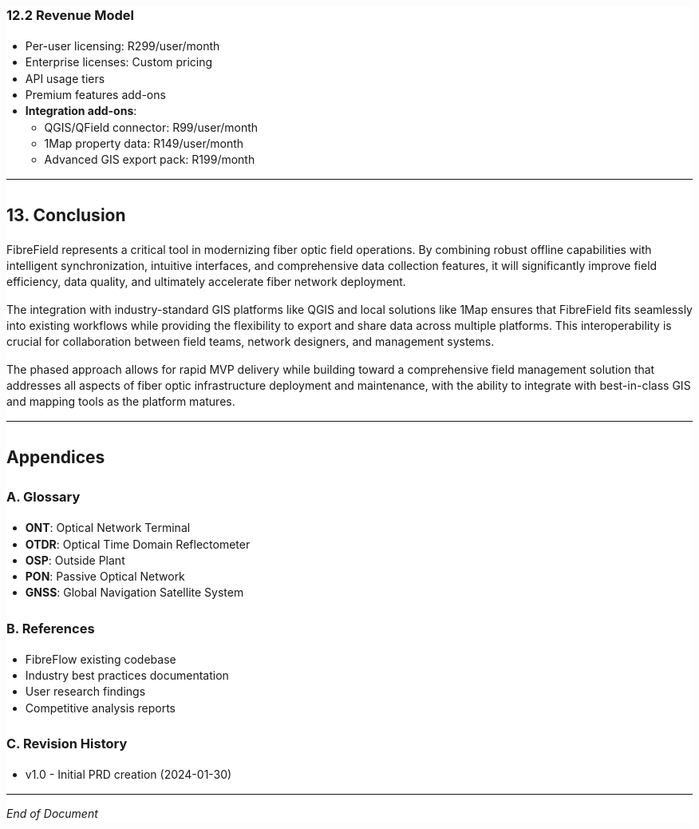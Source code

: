 ### 12.2 Revenue Model
- Per-user licensing: R299/user/month
- Enterprise licenses: Custom pricing
- API usage tiers
- Premium features add-ons
- **Integration add-ons**:
  - QGIS/QField connector: R99/user/month
  - 1Map property data: R149/user/month
  - Advanced GIS export pack: R199/month

---

## 13. Conclusion

FibreField represents a critical tool in modernizing fiber optic field operations. By combining robust offline capabilities with intelligent synchronization, intuitive interfaces, and comprehensive data collection features, it will significantly improve field efficiency, data quality, and ultimately accelerate fiber network deployment.

The integration with industry-standard GIS platforms like QGIS and local solutions like 1Map ensures that FibreField fits seamlessly into existing workflows while providing the flexibility to export and share data across multiple platforms. This interoperability is crucial for collaboration between field teams, network designers, and management systems.

The phased approach allows for rapid MVP delivery while building toward a comprehensive field management solution that addresses all aspects of fiber optic infrastructure deployment and maintenance, with the ability to integrate with best-in-class GIS and mapping tools as the platform matures.

---

## Appendices

### A. Glossary
- **ONT**: Optical Network Terminal
- **OTDR**: Optical Time Domain Reflectometer
- **OSP**: Outside Plant
- **PON**: Passive Optical Network
- **GNSS**: Global Navigation Satellite System

### B. References
- FibreFlow existing codebase
- Industry best practices documentation
- User research findings
- Competitive analysis reports

### C. Revision History
- v1.0 - Initial PRD creation (2024-01-30)

---

*End of Document*